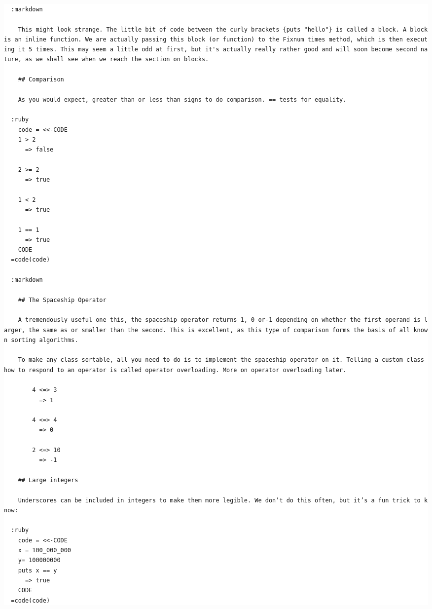       :markdown
  
        This might look strange. The little bit of code between the curly brackets {puts "hello"} is called a block. A block is an inline function. We are actually passing this block (or function) to the Fixnum times method, which is then executing it 5 times. This may seem a little odd at first, but it's actually really rather good and will soon become second nature, as we shall see when we reach the section on blocks.
  
        ## Comparison
  
        As you would expect, greater than or less than signs to do comparison. == tests for equality.
  
      :ruby
        code = <<-CODE
        1 > 2
          => false
  
        2 >= 2
          => true
  
        1 < 2
          => true
  
        1 == 1
          => true
        CODE
      =code(code)
  
      :markdown
  
        ## The Spaceship Operator
  
        A tremendously useful one this, the spaceship operator returns 1, 0 or-1 depending on whether the first operand is larger, the same as or smaller than the second. This is excellent, as this type of comparison forms the basis of all known sorting algorithms.
  
        To make any class sortable, all you need to do is to implement the spaceship operator on it. Telling a custom class how to respond to an operator is called operator overloading. More on operator overloading later.
  
            4 <=> 3
              => 1
  
            4 <=> 4
              => 0
  
            2 <=> 10
              => -1
  
        ## Large integers
  
        Underscores can be included in integers to make them more legible. We don’t do this often, but it’s a fun trick to know:
  
      :ruby
        code = <<-CODE
        x = 100_000_000
        y= 100000000
        puts x == y
          => true
        CODE
      =code(code)
  
